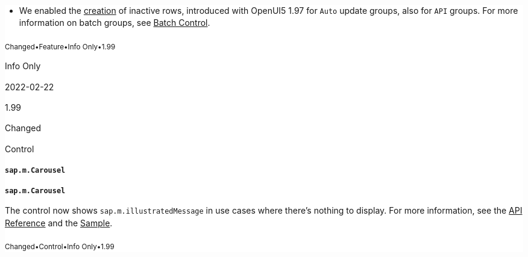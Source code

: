 -   We enabled the [creation](https://sdk.openui5.org/api/sap.ui.model.odata.v4.ODataListBinding%23methods/create) of inactive rows, introduced with OpenUI5 1.97 for `Auto` update groups, also for `API` groups. For more information on batch groups, see [Batch Control](Batch_Control_74142a3.md).


<sub>Changed•Feature•Info Only•1.99</sub>



</td>
<td valign="top">

Info Only



</td>
<td valign="top">

2022-02-22



</td>
</tr>
<tr>
<td valign="top">

 1.99 



</td>
<td valign="top">

 Changed 



</td>
<td valign="top">

 Control 



</td>
<td valign="top">

 **`sap.m.Carousel`** 



</td>
<td valign="top">

**`sap.m.Carousel`**

The control now shows `sap.m.illustratedMessage` in use cases where there’s nothing to display. For more information, see the [API Reference](https://sdk.openui5.org/api/sap.m.Carousel) and the [Sample](https://sdk.openui5.org/entity/sap.m.Carousel/sample/sap.m.sample.CarouselEmptyMessages).

<sub>Changed•Control•Info Only•1.99</sub>



</td>
<td valign="top">
